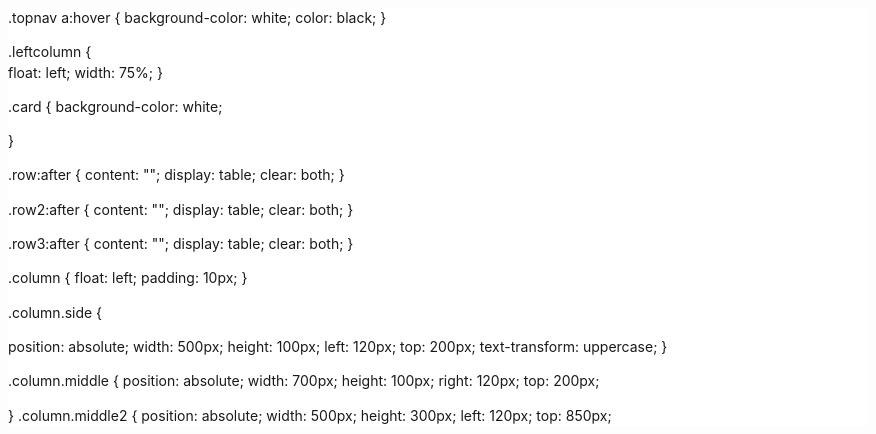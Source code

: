 .topnav a:hover {
  background-color: white;
  color: black;
}

.leftcolumn {   
  float: left;
  width: 75%;
}

.card {
  background-color: white;
  
}

.row:after {
  content: "";
  display: table;
  clear: both;
}

.row2:after {
  content: "";
  display: table;
  clear: both;
}

.row3:after {
  content: "";
  display: table;
  clear: both;
}

.column {
  float: left;
  padding: 10px;
}

.column.side {
 
  position: absolute;
width: 500px;
height: 100px;
left: 120px;
top: 200px;
text-transform: uppercase;
}

.column.middle {
 position: absolute;
width: 700px;
height: 100px;
right: 120px;
top: 200px;

}
.column.middle2 {
 position: absolute;
width: 500px;
height: 300px;
left: 120px;
top: 850px;
